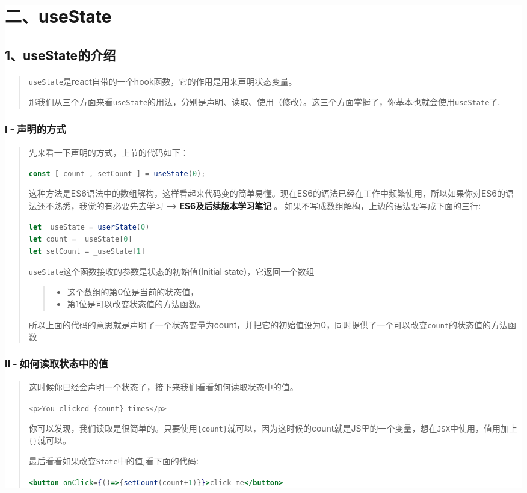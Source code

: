 
# 二、useState 

## 1、useState的介绍

> `useState`是react自带的一个hook函数，它的作用是用来声明状态变量。
>
> 那我们从三个方面来看`useState`的用法，分别是声明、读取、使用（修改）。这三个方面掌握了，你基本也就会使用`useState`了.

### Ⅰ - 声明的方式

>先来看一下声明的方式，上节的代码如下：
>
>```js
>const [ count , setCount ] = useState(0);
>```
>
>这种方法是ES6语法中的数组解构，这样看起来代码变的简单易懂。现在ES6的语法已经在工作中频繁使用，所以如果你对ES6的语法还不熟悉，我觉的有必要先去学习 -->  **[ES6及后续版本学习笔记](https://gitee.com/hongjilin/hongs-study-notes/tree/master/编程_前端开发学习笔记/ES6及后续版本学习笔记)** 。 如果不写成数组解构，上边的语法要写成下面的三行:
>
>```js
>let _useState = userState(0)
>let count = _useState[0]
>let setCount = _useState[1]
>```
>
>`useState`这个函数接收的参数是状态的初始值(Initial state)，它返回一个数组
>
>>* 这个数组的第0位是当前的状态值，
>>* 第1位是可以改变状态值的方法函数。
>
> 所以上面的代码的意思就是声明了一个状态变量为count，并把它的初始值设为0，同时提供了一个可以改变`count`的状态值的方法函数

### Ⅱ - 如何读取状态中的值

>这时候你已经会声明一个状态了，接下来我们看看如何读取状态中的值。
>
>```js
><p>You clicked {count} times</p>
>```
>
>你可以发现，我们读取是很简单的。只要使用`{count}`就可以，因为这时候的count就是JS里的一个变量，想在`JSX`中使用，值用加上`{}`就可以。
>
>最后看看如果改变`State`中的值,看下面的代码:
>
>```jsx
><button onClick={()=>{setCount(count+1)}}>click me</button>
>```
>
